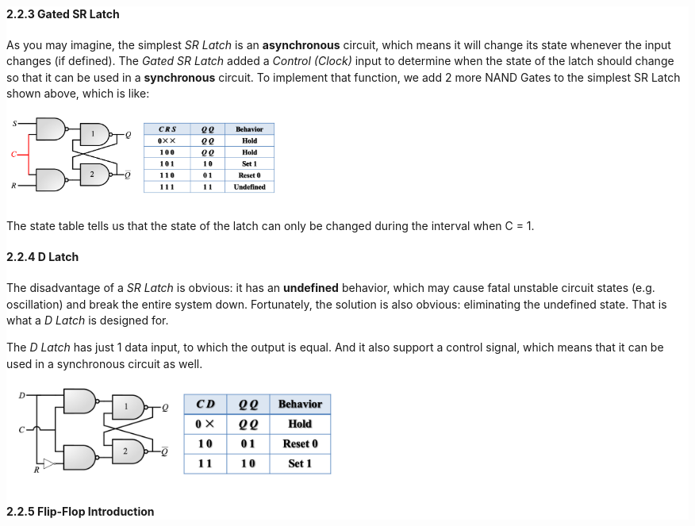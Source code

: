 #### 2.2.3 Gated SR Latch

As you may imagine, the simplest *SR Latch* is an **asynchronous** circuit, which means it will change its state whenever the input changes (if defined). The *Gated SR Latch* added a *Control (Clock)* input to determine when the state of the latch should change so that it can be used in a **synchronous** circuit. To implement that function, we add 2 more NAND Gates to the simplest SR Latch shown above, which is like:

<img src="Expr10/03GatedSR.png" alt="03GatedSR" style="zoom: 33%;" />

The state table tells us that the state of the latch can only be changed during the interval when C = 1.

#### 2.2.4 D Latch

The disadvantage of a *SR Latch* is obvious: it has an **undefined** behavior, which may cause fatal unstable circuit states (e.g. oscillation) and break the entire system down. Fortunately, the solution is also obvious: eliminating the undefined state. That is what a *D Latch* is designed for. 

The *D Latch* has just 1 data input, to which the output is equal. And it also support a control signal, which means that it can be used in a synchronous circuit as well.

<img src="Expr10/04DLatch.png" alt="04DLatch" style="zoom: 40%;" />

#### 2.2.5 Flip-Flop Introduction
